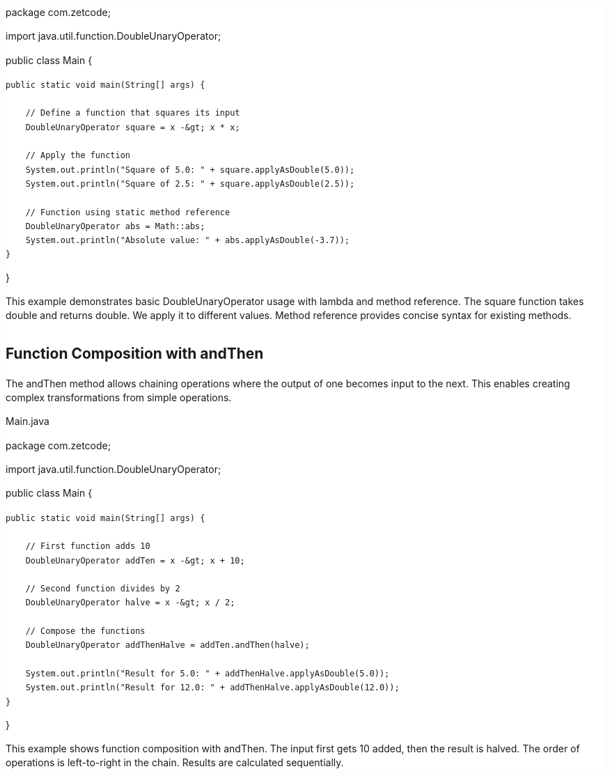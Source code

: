
package com.zetcode;

import java.util.function.DoubleUnaryOperator;

public class Main {

    public static void main(String[] args) {

        // Define a function that squares its input
        DoubleUnaryOperator square = x -&gt; x * x;
        
        // Apply the function
        System.out.println("Square of 5.0: " + square.applyAsDouble(5.0));
        System.out.println("Square of 2.5: " + square.applyAsDouble(2.5));
        
        // Function using static method reference
        DoubleUnaryOperator abs = Math::abs;
        System.out.println("Absolute value: " + abs.applyAsDouble(-3.7));
    }
}

This example demonstrates basic DoubleUnaryOperator usage with lambda and method
reference. The square function takes double and returns double. We apply it to
different values. Method reference provides concise syntax for existing methods.

## Function Composition with andThen

The andThen method allows chaining operations where the output of
one becomes input to the next. This enables creating complex transformations
from simple operations.

Main.java
  

package com.zetcode;

import java.util.function.DoubleUnaryOperator;

public class Main {

    public static void main(String[] args) {

        // First function adds 10
        DoubleUnaryOperator addTen = x -&gt; x + 10;
        
        // Second function divides by 2
        DoubleUnaryOperator halve = x -&gt; x / 2;
        
        // Compose the functions
        DoubleUnaryOperator addThenHalve = addTen.andThen(halve);
        
        System.out.println("Result for 5.0: " + addThenHalve.applyAsDouble(5.0));
        System.out.println("Result for 12.0: " + addThenHalve.applyAsDouble(12.0));
    }
}

This example shows function composition with andThen. The input
first gets 10 added, then the result is halved. The order of operations is
left-to-right in the chain. Results are calculated sequentially.
